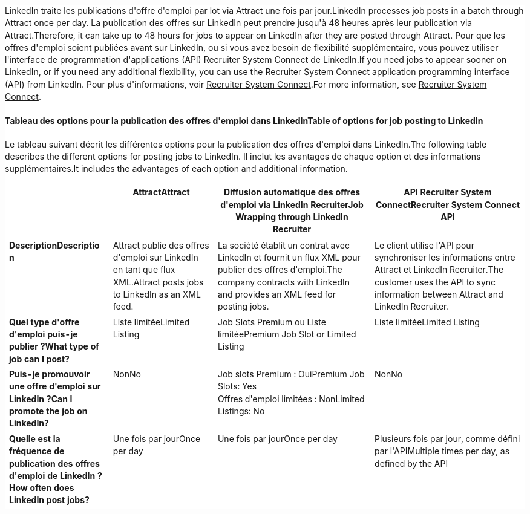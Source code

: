 <span data-ttu-id="22a68-154">LinkedIn traite les publications d'offre d'emploi par lot via Attract une fois par jour.</span><span class="sxs-lookup"><span data-stu-id="22a68-154">LinkedIn processes job posts in a batch through Attract once per day.</span></span> <span data-ttu-id="22a68-155">La publication des offres sur LinkedIn peut prendre jusqu'à 48 heures après leur publication via Attract.</span><span class="sxs-lookup"><span data-stu-id="22a68-155">Therefore, it can take up to 48 hours for jobs to appear on LinkedIn after they are posted through Attract.</span></span> <span data-ttu-id="22a68-156">Pour que les offres d'emploi soient publiées avant sur LinkedIn, ou si vous avez besoin de flexibilité supplémentaire, vous pouvez utiliser l'interface de programmation d'applications (API) Recruiter System Connect de LinkedIn.</span><span class="sxs-lookup"><span data-stu-id="22a68-156">If you need jobs to appear sooner on LinkedIn, or if you need any additional flexibility, you can use the Recruiter System Connect application programming interface (API) from LinkedIn.</span></span> <span data-ttu-id="22a68-157">Pour plus d'informations, voir [Recruiter System Connect](https://docs.microsoft.com/linkedin/talent/recruiter-system-connect).</span><span class="sxs-lookup"><span data-stu-id="22a68-157">For more information, see [Recruiter System Connect](https://docs.microsoft.com/linkedin/talent/recruiter-system-connect).</span></span>

#### <a name="table-of-options-for-job-posting-to-linkedin"></a><span data-ttu-id="22a68-158">Tableau des options pour la publication des offres d'emploi dans LinkedIn</span><span class="sxs-lookup"><span data-stu-id="22a68-158">Table of options for job posting to LinkedIn</span></span>

<span data-ttu-id="22a68-159">Le tableau suivant décrit les différentes options pour la publication des offres d'emploi dans LinkedIn.</span><span class="sxs-lookup"><span data-stu-id="22a68-159">The following table describes the different options for posting jobs to LinkedIn.</span></span> <span data-ttu-id="22a68-160">Il inclut les avantages de chaque option et des informations supplémentaires.</span><span class="sxs-lookup"><span data-stu-id="22a68-160">It includes the advantages of each option and additional information.</span></span>

|  | <span data-ttu-id="22a68-161">Attract</span><span class="sxs-lookup"><span data-stu-id="22a68-161">Attract</span></span> | <span data-ttu-id="22a68-162">Diffusion automatique des offres d'emploi via LinkedIn Recruiter</span><span class="sxs-lookup"><span data-stu-id="22a68-162">Job Wrapping through LinkedIn Recruiter</span></span> | <span data-ttu-id="22a68-163">API Recruiter System Connect</span><span class="sxs-lookup"><span data-stu-id="22a68-163">Recruiter System Connect API</span></span> |
|---|---|---|---|
| <span data-ttu-id="22a68-164">**Description**</span><span class="sxs-lookup"><span data-stu-id="22a68-164">**Description**</span></span> | <span data-ttu-id="22a68-165">Attract publie des offres d'emploi sur LinkedIn en tant que flux XML.</span><span class="sxs-lookup"><span data-stu-id="22a68-165">Attract posts jobs to LinkedIn as an XML feed.</span></span> | <span data-ttu-id="22a68-166">La société établit un contrat avec LinkedIn et fournit un flux XML pour publier des offres d'emploi.</span><span class="sxs-lookup"><span data-stu-id="22a68-166">The company contracts with LinkedIn and provides an XML feed for posting jobs.</span></span> | <span data-ttu-id="22a68-167">Le client utilise l'API pour synchroniser les informations entre Attract et LinkedIn Recruiter.</span><span class="sxs-lookup"><span data-stu-id="22a68-167">The customer uses the API to sync information between Attract and LinkedIn Recruiter.</span></span> |
| <span data-ttu-id="22a68-168">**Quel type d'offre d'emploi puis-je publier ?**</span><span class="sxs-lookup"><span data-stu-id="22a68-168">**What type of job can I post?**</span></span> | <span data-ttu-id="22a68-169">Liste limitée</span><span class="sxs-lookup"><span data-stu-id="22a68-169">Limited Listing</span></span> | <span data-ttu-id="22a68-170">Job Slots Premium ou Liste limitée</span><span class="sxs-lookup"><span data-stu-id="22a68-170">Premium Job Slot or Limited Listing</span></span> | <span data-ttu-id="22a68-171">Liste limitée</span><span class="sxs-lookup"><span data-stu-id="22a68-171">Limited Listing</span></span> |
| <span data-ttu-id="22a68-172">**Puis-je promouvoir une offre d'emploi sur LinkedIn ?**</span><span class="sxs-lookup"><span data-stu-id="22a68-172">**Can I promote the job on LinkedIn?**</span></span> | <span data-ttu-id="22a68-173">Non</span><span class="sxs-lookup"><span data-stu-id="22a68-173">No</span></span> | <span data-ttu-id="22a68-174">Job slots Premium : Oui</span><span class="sxs-lookup"><span data-stu-id="22a68-174">Premium Job Slots: Yes</span></span><br><span data-ttu-id="22a68-175">Offres d'emploi limitées : Non</span><span class="sxs-lookup"><span data-stu-id="22a68-175">Limited Listings: No</span></span> | <span data-ttu-id="22a68-176">Non</span><span class="sxs-lookup"><span data-stu-id="22a68-176">No</span></span> |
| <span data-ttu-id="22a68-177">**Quelle est la fréquence de publication des offres d'emploi de LinkedIn ?**</span><span class="sxs-lookup"><span data-stu-id="22a68-177">**How often does LinkedIn post jobs?**</span></span> | <span data-ttu-id="22a68-178">Une fois par jour</span><span class="sxs-lookup"><span data-stu-id="22a68-178">Once per day</span></span> | <span data-ttu-id="22a68-179">Une fois par jour</span><span class="sxs-lookup"><span data-stu-id="22a68-179">Once per day</span></span> | <span data-ttu-id="22a68-180">Plusieurs fois par jour, comme défini par l'API</span><span class="sxs-lookup"><span data-stu-id="22a68-180">Multiple times per day, as defined by the API</span></span> |